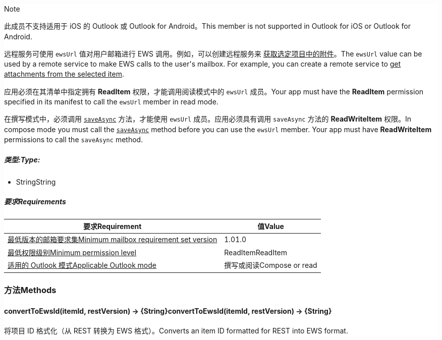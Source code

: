 > [!NOTE]
> <span data-ttu-id="5327f-122">此成员不支持适用于 iOS 的 Outlook 或 Outlook for Android。</span><span class="sxs-lookup"><span data-stu-id="5327f-122">This member is not supported in Outlook for iOS or Outlook for Android.</span></span>

<span data-ttu-id="5327f-p103">远程服务可使用 `ewsUrl` 值对用户邮箱进行 EWS 调用。例如，可以创建远程服务来 [获取选定项目中的附件](https://docs.microsoft.com/outlook/add-ins/get-attachments-of-an-outlook-item)。</span><span class="sxs-lookup"><span data-stu-id="5327f-p103">The `ewsUrl` value can be used by a remote service to make EWS calls to the user's mailbox. For example, you can create a remote service to [get attachments from the selected item](https://docs.microsoft.com/outlook/add-ins/get-attachments-of-an-outlook-item).</span></span>

<span data-ttu-id="5327f-125">应用必须在其清单中指定拥有 **ReadItem** 权限，才能调用阅读模式中的 `ewsUrl` 成员。</span><span class="sxs-lookup"><span data-stu-id="5327f-125">Your app must have the **ReadItem** permission specified in its manifest to call the `ewsUrl` member in read mode.</span></span>

<span data-ttu-id="5327f-p104">在撰写模式中，必须调用 [`saveAsync`](Office.context.mailbox.item.md#saveasyncoptions-callback) 方法，才能使用 `ewsUrl` 成员。应用必须具有调用 `saveAsync` 方法的 **ReadWriteItem** 权限。</span><span class="sxs-lookup"><span data-stu-id="5327f-p104">In compose mode you must call the [`saveAsync`](Office.context.mailbox.item.md#saveasyncoptions-callback) method before you can use the `ewsUrl` member. Your app must have **ReadWriteItem** permissions to call the `saveAsync` method.</span></span>

##### <a name="type"></a><span data-ttu-id="5327f-128">类型:</span><span class="sxs-lookup"><span data-stu-id="5327f-128">Type:</span></span>

*   <span data-ttu-id="5327f-129">String</span><span class="sxs-lookup"><span data-stu-id="5327f-129">String</span></span>

##### <a name="requirements"></a><span data-ttu-id="5327f-130">要求</span><span class="sxs-lookup"><span data-stu-id="5327f-130">Requirements</span></span>

|<span data-ttu-id="5327f-131">要求</span><span class="sxs-lookup"><span data-stu-id="5327f-131">Requirement</span></span>| <span data-ttu-id="5327f-132">值</span><span class="sxs-lookup"><span data-stu-id="5327f-132">Value</span></span>|
|---|---|
|[<span data-ttu-id="5327f-133">最低版本的邮箱要求集</span><span class="sxs-lookup"><span data-stu-id="5327f-133">Minimum mailbox requirement set version</span></span>](/javascript/office/requirement-sets/outlook-api-requirement-sets)| <span data-ttu-id="5327f-134">1.0</span><span class="sxs-lookup"><span data-stu-id="5327f-134">1.0</span></span>|
|[<span data-ttu-id="5327f-135">最低权限级别</span><span class="sxs-lookup"><span data-stu-id="5327f-135">Minimum permission level</span></span>](https://docs.microsoft.com/outlook/add-ins/understanding-outlook-add-in-permissions)| <span data-ttu-id="5327f-136">ReadItem</span><span class="sxs-lookup"><span data-stu-id="5327f-136">ReadItem</span></span>|
|[<span data-ttu-id="5327f-137">适用的 Outlook 模式</span><span class="sxs-lookup"><span data-stu-id="5327f-137">Applicable Outlook mode</span></span>](https://docs.microsoft.com/outlook/add-ins/#extension-points)| <span data-ttu-id="5327f-138">撰写或阅读</span><span class="sxs-lookup"><span data-stu-id="5327f-138">Compose or read</span></span>|

### <a name="methods"></a><span data-ttu-id="5327f-139">方法</span><span class="sxs-lookup"><span data-stu-id="5327f-139">Methods</span></span>

####  <a name="converttoewsiditemid-restversion--string"></a><span data-ttu-id="5327f-140">convertToEwsId(itemId, restVersion) → {String}</span><span class="sxs-lookup"><span data-stu-id="5327f-140">convertToEwsId(itemId, restVersion) → {String}</span></span>

<span data-ttu-id="5327f-141">将项目 ID 格式化（从 REST 转换为 EWS 格式）。</span><span class="sxs-lookup"><span data-stu-id="5327f-141">Converts an item ID formatted for REST into EWS format.</span></span>
